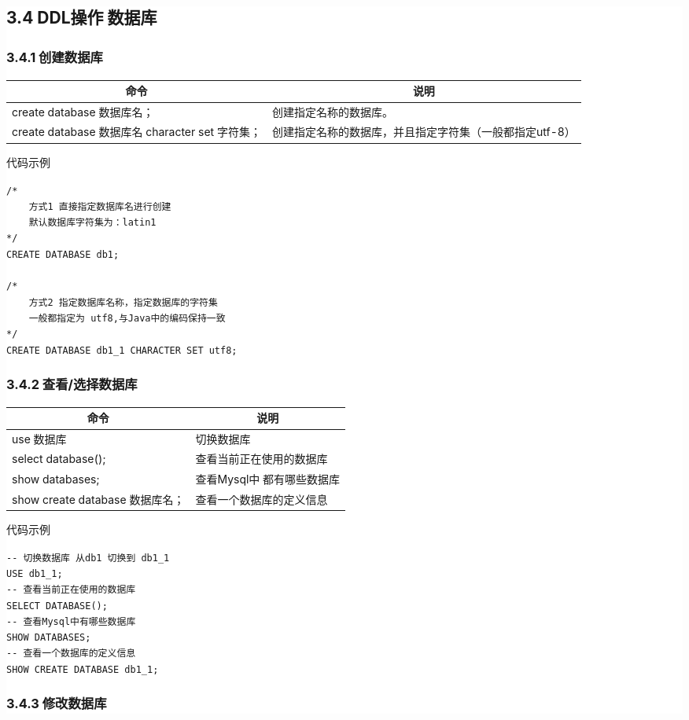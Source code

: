 ## 3.4 DDL操作 数据库

### 3.4.1 创建数据库

| **命令**                                        | **说明**                                                |
| ----------------------------------------------- | ------------------------------------------------------- |
| create database 数据库名；                      | 创建指定名称的数据库。                                  |
| create database 数据库名 character set 字符集； | 创建指定名称的数据库，并且指定字符集（一般都指定utf-8） |

代码示例

```mysql
/* 
	方式1 直接指定数据库名进行创建 
	默认数据库字符集为：latin1 
*/
CREATE DATABASE db1; 

/* 
	方式2 指定数据库名称，指定数据库的字符集 
	一般都指定为 utf8,与Java中的编码保持一致 
*/
CREATE DATABASE db1_1 CHARACTER SET utf8;
```



### 3.4.2 查看/选择数据库

| **命令**                        | **说明**                   |
| ------------------------------- | -------------------------- |
| use 数据库                      | 切换数据库                 |
| select database();              | 查看当前正在使用的数据库   |
| show databases;                 | 查看Mysql中 都有哪些数据库 |
| show create database 数据库名； | 查看一个数据库的定义信息   |

代码示例

```mysql
-- 切换数据库 从db1 切换到 db1_1 
USE db1_1; 
-- 查看当前正在使用的数据库 
SELECT DATABASE(); 
-- 查看Mysql中有哪些数据库 
SHOW DATABASES; 
-- 查看一个数据库的定义信息 
SHOW CREATE DATABASE db1_1;
```

### 3.4.3 修改数据库
